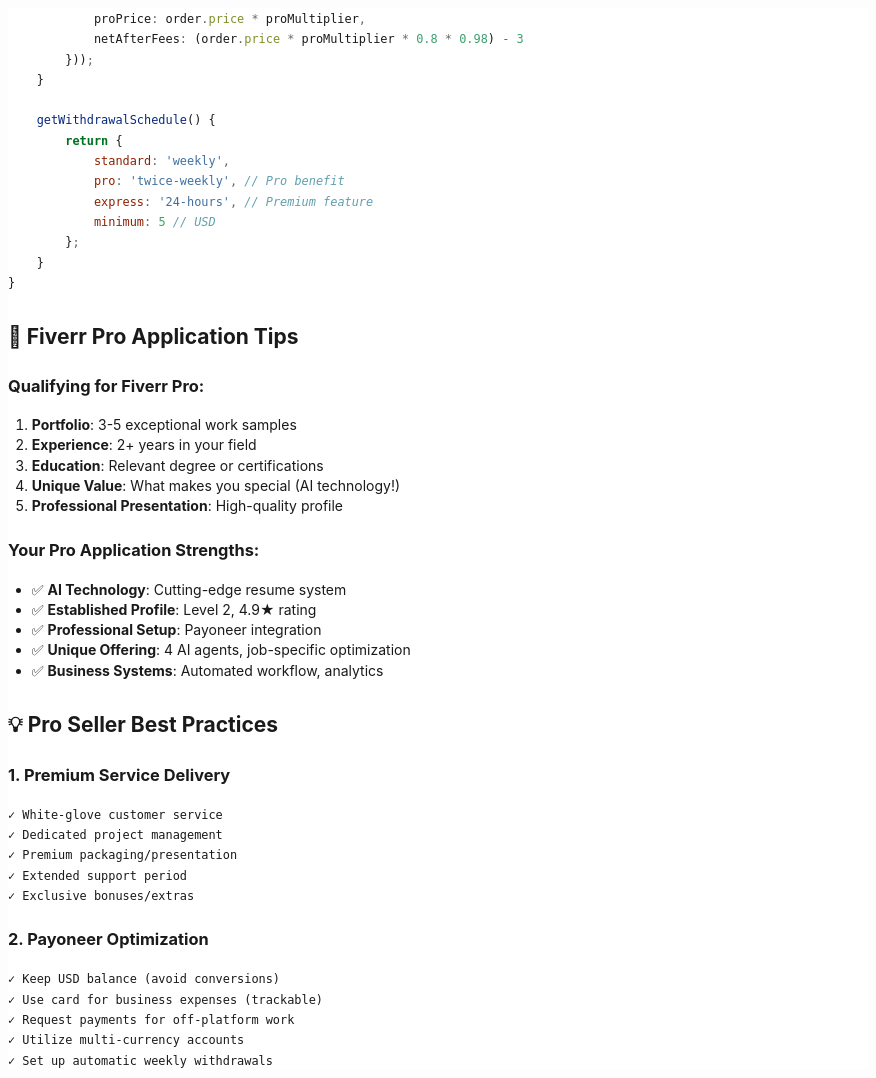 ```javascript
            proPrice: order.price * proMultiplier,
            netAfterFees: (order.price * proMultiplier * 0.8 * 0.98) - 3
        }));
    }

    getWithdrawalSchedule() {
        return {
            standard: 'weekly',
            pro: 'twice-weekly', // Pro benefit
            express: '24-hours', // Premium feature
            minimum: 5 // USD
        };
    }
}
```

## 🎯 **Fiverr Pro Application Tips**

### **Qualifying for Fiverr Pro:**
1. **Portfolio**: 3-5 exceptional work samples
2. **Experience**: 2+ years in your field
3. **Education**: Relevant degree or certifications
4. **Unique Value**: What makes you special (AI technology!)
5. **Professional Presentation**: High-quality profile

### **Your Pro Application Strengths:**
- ✅ **AI Technology**: Cutting-edge resume system
- ✅ **Established Profile**: Level 2, 4.9★ rating
- ✅ **Professional Setup**: Payoneer integration
- ✅ **Unique Offering**: 4 AI agents, job-specific optimization
- ✅ **Business Systems**: Automated workflow, analytics

## 💡 **Pro Seller Best Practices**

### **1. Premium Service Delivery**
```
✓ White-glove customer service
✓ Dedicated project management
✓ Premium packaging/presentation
✓ Extended support period
✓ Exclusive bonuses/extras
```

### **2. Payoneer Optimization**
```
✓ Keep USD balance (avoid conversions)
✓ Use card for business expenses (trackable)
✓ Request payments for off-platform work
✓ Utilize multi-currency accounts
✓ Set up automatic weekly withdrawals
```
